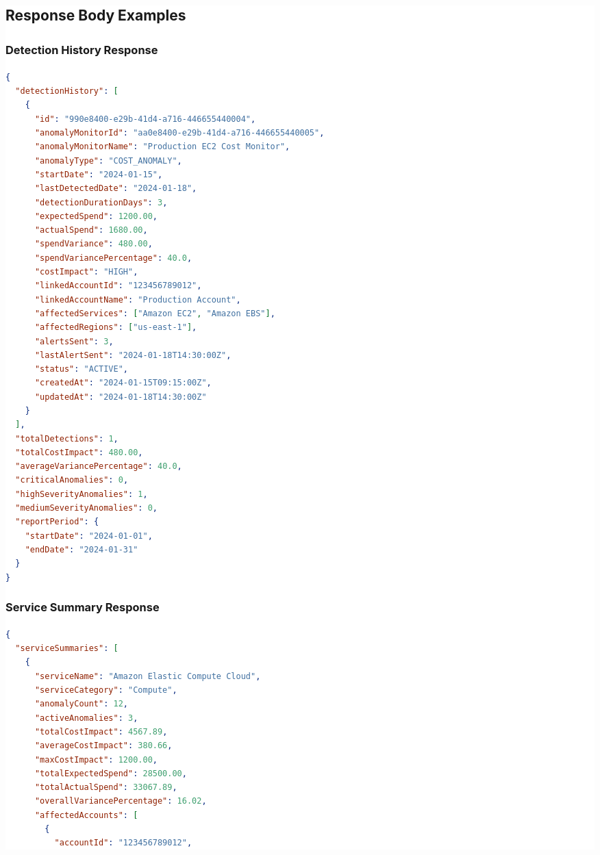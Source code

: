 
## **Response Body Examples**

### **Detection History Response**

```json
{
  "detectionHistory": [
    {
      "id": "990e8400-e29b-41d4-a716-446655440004",
      "anomalyMonitorId": "aa0e8400-e29b-41d4-a716-446655440005",
      "anomalyMonitorName": "Production EC2 Cost Monitor",
      "anomalyType": "COST_ANOMALY",
      "startDate": "2024-01-15",
      "lastDetectedDate": "2024-01-18",
      "detectionDurationDays": 3,
      "expectedSpend": 1200.00,
      "actualSpend": 1680.00,
      "spendVariance": 480.00,
      "spendVariancePercentage": 40.0,
      "costImpact": "HIGH",
      "linkedAccountId": "123456789012",
      "linkedAccountName": "Production Account",
      "affectedServices": ["Amazon EC2", "Amazon EBS"],
      "affectedRegions": ["us-east-1"],
      "alertsSent": 3,
      "lastAlertSent": "2024-01-18T14:30:00Z",
      "status": "ACTIVE",
      "createdAt": "2024-01-15T09:15:00Z",
      "updatedAt": "2024-01-18T14:30:00Z"
    }
  ],
  "totalDetections": 1,
  "totalCostImpact": 480.00,
  "averageVariancePercentage": 40.0,
  "criticalAnomalies": 0,
  "highSeverityAnomalies": 1,
  "mediumSeverityAnomalies": 0,
  "reportPeriod": {
    "startDate": "2024-01-01",
    "endDate": "2024-01-31"
  }
}
```

### **Service Summary Response**

```json
{
  "serviceSummaries": [
    {
      "serviceName": "Amazon Elastic Compute Cloud",
      "serviceCategory": "Compute",
      "anomalyCount": 12,
      "activeAnomalies": 3,
      "totalCostImpact": 4567.89,
      "averageCostImpact": 380.66,
      "maxCostImpact": 1200.00,
      "totalExpectedSpend": 28500.00,
      "totalActualSpend": 33067.89,
      "overallVariancePercentage": 16.02,
      "affectedAccounts": [
        {
          "accountId": "123456789012",
```